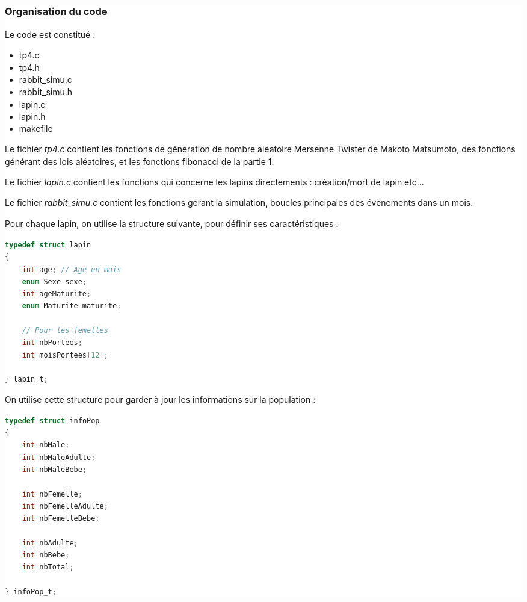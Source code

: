 
### Organisation du code

Le code est constitué :
* tp4.c 
* tp4.h
* rabbit_simu.c
* rabbit_simu.h
* lapin.c 
* lapin.h
* makefile

Le fichier *tp4.c* contient les fonctions de génération de nombre aléatoire Mersenne Twister de Makoto Matsumoto, des fonctions générant des lois aléatoires, et les fonctions fibonacci de la partie 1.  

Le fichier *lapin.c* contient les fonctions qui concerne les lapins directements : création/mort de lapin etc...

Le fichier *rabbit_simu.c* contient les fonctions gérant la simulation, boucles principales des évènements dans un mois.

Pour chaque lapin, on utilise la structure suivante, pour définir ses caractéristiques :
```C
typedef struct lapin
{
    int age; // Age en mois
    enum Sexe sexe;
    int ageMaturite;
    enum Maturite maturite;

    // Pour les femelles
    int nbPortees;
    int moisPortees[12];

} lapin_t;
```


On utilise cette structure pour garder à jour les informations sur la population : 
```C
typedef struct infoPop
{
    int nbMale;
    int nbMaleAdulte;
    int nbMaleBebe;

    int nbFemelle;
    int nbFemelleAdulte;
    int nbFemelleBebe;

    int nbAdulte;
    int nbBebe;
    int nbTotal;

} infoPop_t;
```
